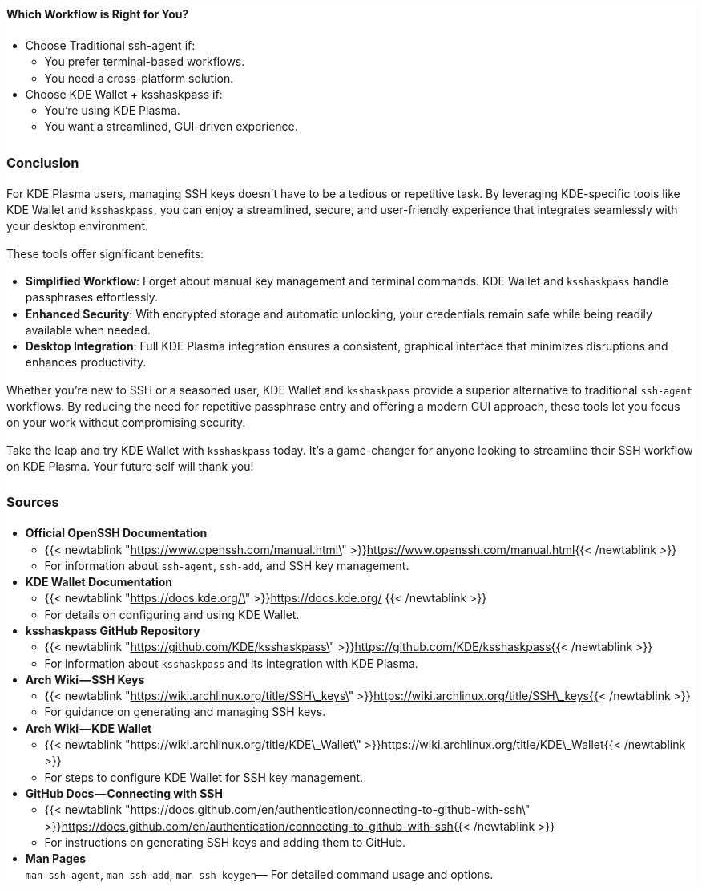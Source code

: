 
#### Which Workflow is Right for You?

- Choose Traditional ssh-agent if:  
  - You prefer terminal-based workflows.  
  - You need a cross-platform solution.
- Choose KDE Wallet + ksshaskpass if:  
  - You’re using KDE Plasma.  
  - You want a streamlined, GUI-driven experience.

### Conclusion

For KDE Plasma users, managing SSH keys doesn’t have to be a tedious or repetitive task. By leveraging KDE-specific tools like KDE Wallet and `ksshaskpass`, you can enjoy a streamlined, secure, and user-friendly experience that integrates seamlessly with your desktop environment.

These tools offer significant benefits:

- **Simplified Workflow**: Forget about manual key management and terminal commands. KDE Wallet and `ksshaskpass` handle passphrases effortlessly.
- **Enhanced Security**: With encrypted storage and automatic unlocking, your credentials remain safe while being readily available when needed.
- **Desktop Integration**: Full KDE Plasma integration ensures a consistent, graphical interface that minimizes disruptions and enhances productivity.

Whether you’re new to SSH or a seasoned user, KDE Wallet and `ksshaskpass` provide a superior alternative to traditional `ssh-agent` workflows. By reducing the need for repetitive passphrase entry and offering a modern GUI approach, these tools let you focus on your work without compromising security.

Take the leap and try KDE Wallet with `ksshaskpass` today. It’s a game-changer for anyone looking to streamline their SSH workflow on KDE Plasma. Your future self will thank you!

### Sources

- **Official OpenSSH Documentation**  
  - {{< newtablink \"https://www.openssh.com/manual.html\" >}}https://www.openssh.com/manual.html{{< /newtablink >}}
  - For information about `ssh-agent`, `ssh-add`, and SSH key management.
- **KDE Wallet Documentation**  
  - {{< newtablink \"https://docs.kde.org/\" >}}https://docs.kde.org/  {{< /newtablink >}}
  - For details on configuring and using KDE Wallet.
- **ksshaskpass GitHub Repository**  
  - {{< newtablink \"https://github.com/KDE/ksshaskpass\" >}}https://github.com/KDE/ksshaskpass{{< /newtablink >}}
  - For information about `ksshaskpass` and its integration with KDE Plasma.
- **Arch Wiki — SSH Keys**
  - {{< newtablink \"https://wiki.archlinux.org/title/SSH\_keys\" >}}https://wiki.archlinux.org/title/SSH\_keys{{< /newtablink >}}
  - For guidance on generating and managing SSH keys.
- **Arch Wiki — KDE Wallet**
  - {{< newtablink \"https://wiki.archlinux.org/title/KDE\_Wallet\" >}}https://wiki.archlinux.org/title/KDE\_Wallet{{< /newtablink >}}
  - For steps to configure KDE Wallet for SSH key management.
- **GitHub Docs — Connecting with SSH**
  - {{< newtablink \"https://docs.github.com/en/authentication/connecting-to-github-with-ssh\" >}}https://docs.github.com/en/authentication/connecting-to-github-with-ssh{{< /newtablink >}}
  - For instructions on generating SSH keys and adding them to GitHub.
- **Man Pages**  
  `man ssh-agent`, `man ssh-add`, `man ssh-keygen`— For detailed command usage and options.
